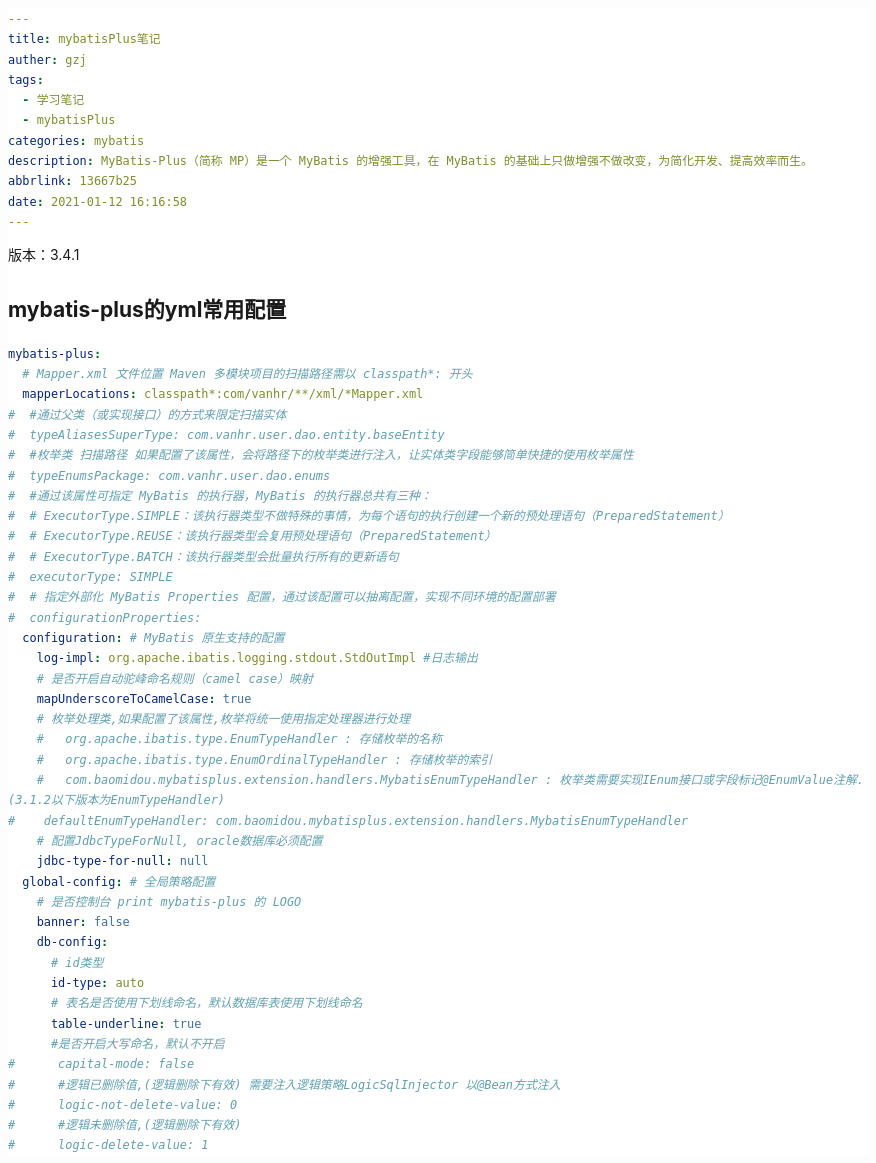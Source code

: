```yaml
---
title: mybatisPlus笔记
auther: gzj
tags:
  - 学习笔记
  - mybatisPlus
categories: mybatis
description: MyBatis-Plus（简称 MP）是一个 MyBatis 的增强工具，在 MyBatis 的基础上只做增强不做改变，为简化开发、提高效率而生。
abbrlink: 13667b25
date: 2021-01-12 16:16:58
---
```


版本：3.4.1

## mybatis-plus的yml常用配置

```yaml
mybatis-plus:
  # Mapper.xml 文件位置 Maven 多模块项目的扫描路径需以 classpath*: 开头
  mapperLocations: classpath*:com/vanhr/**/xml/*Mapper.xml
#  #通过父类（或实现接口）的方式来限定扫描实体
#  typeAliasesSuperType: com.vanhr.user.dao.entity.baseEntity
#  #枚举类 扫描路径 如果配置了该属性，会将路径下的枚举类进行注入，让实体类字段能够简单快捷的使用枚举属性
#  typeEnumsPackage: com.vanhr.user.dao.enums
#  #通过该属性可指定 MyBatis 的执行器，MyBatis 的执行器总共有三种：
#  # ExecutorType.SIMPLE：该执行器类型不做特殊的事情，为每个语句的执行创建一个新的预处理语句（PreparedStatement）
#  # ExecutorType.REUSE：该执行器类型会复用预处理语句（PreparedStatement）
#  # ExecutorType.BATCH：该执行器类型会批量执行所有的更新语句
#  executorType: SIMPLE
#  # 指定外部化 MyBatis Properties 配置，通过该配置可以抽离配置，实现不同环境的配置部署
#  configurationProperties:
  configuration: # MyBatis 原生支持的配置
    log-impl: org.apache.ibatis.logging.stdout.StdOutImpl #日志输出
    # 是否开启自动驼峰命名规则（camel case）映射
    mapUnderscoreToCamelCase: true
    # 枚举处理类,如果配置了该属性,枚举将统一使用指定处理器进行处理
    #   org.apache.ibatis.type.EnumTypeHandler : 存储枚举的名称
    #   org.apache.ibatis.type.EnumOrdinalTypeHandler : 存储枚举的索引
    #   com.baomidou.mybatisplus.extension.handlers.MybatisEnumTypeHandler : 枚举类需要实现IEnum接口或字段标记@EnumValue注解.(3.1.2以下版本为EnumTypeHandler)
#    defaultEnumTypeHandler: com.baomidou.mybatisplus.extension.handlers.MybatisEnumTypeHandler
    # 配置JdbcTypeForNull, oracle数据库必须配置
    jdbc-type-for-null: null
  global-config: # 全局策略配置
    # 是否控制台 print mybatis-plus 的 LOGO
    banner: false
    db-config:
      # id类型
      id-type: auto
      # 表名是否使用下划线命名，默认数据库表使用下划线命名
      table-underline: true
      #是否开启大写命名，默认不开启
#      capital-mode: false
#      #逻辑已删除值,(逻辑删除下有效) 需要注入逻辑策略LogicSqlInjector 以@Bean方式注入
#      logic-not-delete-value: 0
#      #逻辑未删除值,(逻辑删除下有效)
#      logic-delete-value: 1
```
